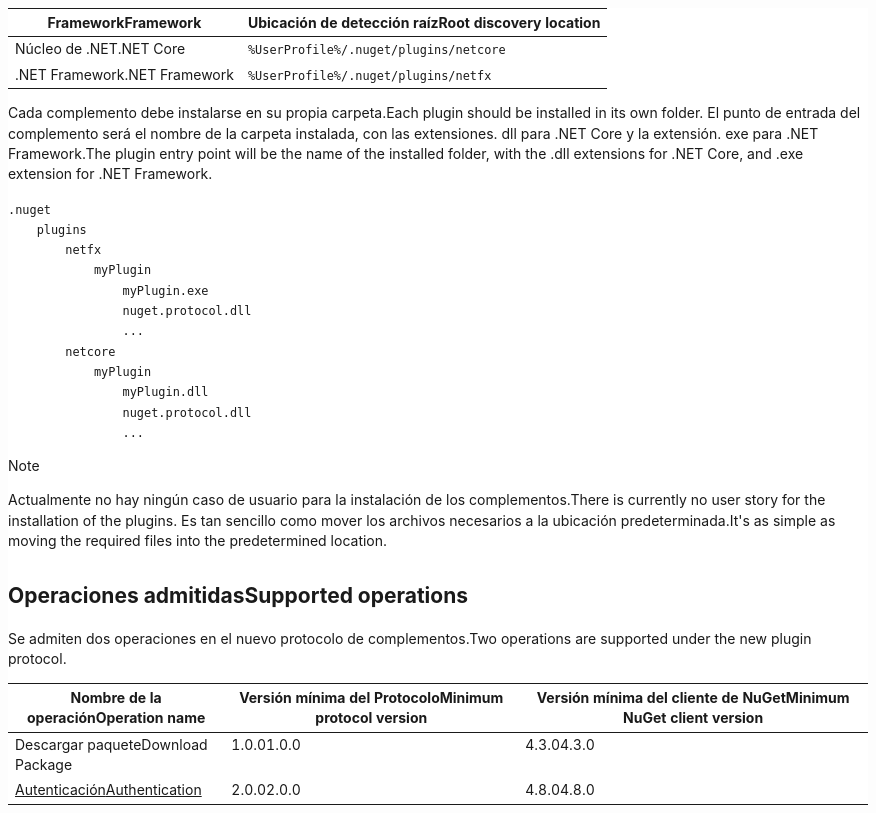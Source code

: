 | <span data-ttu-id="58b64-176">Framework</span><span class="sxs-lookup"><span data-stu-id="58b64-176">Framework</span></span> | <span data-ttu-id="58b64-177">Ubicación de detección raíz</span><span class="sxs-lookup"><span data-stu-id="58b64-177">Root discovery location</span></span>  |
| ------- | ------------------------ |
| <span data-ttu-id="58b64-178">Núcleo de .NET</span><span class="sxs-lookup"><span data-stu-id="58b64-178">.NET Core</span></span> |  `%UserProfile%/.nuget/plugins/netcore` |
| <span data-ttu-id="58b64-179">.NET Framework</span><span class="sxs-lookup"><span data-stu-id="58b64-179">.NET Framework</span></span> | `%UserProfile%/.nuget/plugins/netfx` |

<span data-ttu-id="58b64-180">Cada complemento debe instalarse en su propia carpeta.</span><span class="sxs-lookup"><span data-stu-id="58b64-180">Each plugin should be installed in its own folder.</span></span>
<span data-ttu-id="58b64-181">El punto de entrada del complemento será el nombre de la carpeta instalada, con las extensiones. dll para .NET Core y la extensión. exe para .NET Framework.</span><span class="sxs-lookup"><span data-stu-id="58b64-181">The plugin entry point will be the name of the installed folder, with the .dll extensions for .NET Core, and .exe extension for .NET Framework.</span></span>

```
.nuget
    plugins
        netfx
            myPlugin
                myPlugin.exe
                nuget.protocol.dll
                ...
        netcore
            myPlugin
                myPlugin.dll
                nuget.protocol.dll
                ...
```

> [!Note]
> <span data-ttu-id="58b64-182">Actualmente no hay ningún caso de usuario para la instalación de los complementos.</span><span class="sxs-lookup"><span data-stu-id="58b64-182">There is currently no user story for the installation of the plugins.</span></span> <span data-ttu-id="58b64-183">Es tan sencillo como mover los archivos necesarios a la ubicación predeterminada.</span><span class="sxs-lookup"><span data-stu-id="58b64-183">It's as simple as moving the required files into the predetermined location.</span></span>

## <a name="supported-operations"></a><span data-ttu-id="58b64-184">Operaciones admitidas</span><span class="sxs-lookup"><span data-stu-id="58b64-184">Supported operations</span></span>

<span data-ttu-id="58b64-185">Se admiten dos operaciones en el nuevo protocolo de complementos.</span><span class="sxs-lookup"><span data-stu-id="58b64-185">Two operations are supported under the new plugin protocol.</span></span>

| <span data-ttu-id="58b64-186">Nombre de la operación</span><span class="sxs-lookup"><span data-stu-id="58b64-186">Operation name</span></span> | <span data-ttu-id="58b64-187">Versión mínima del Protocolo</span><span class="sxs-lookup"><span data-stu-id="58b64-187">Minimum protocol version</span></span> | <span data-ttu-id="58b64-188">Versión mínima del cliente de NuGet</span><span class="sxs-lookup"><span data-stu-id="58b64-188">Minimum NuGet client version</span></span> |
| -------------- | ----------------------- | --------------------- |
| <span data-ttu-id="58b64-189">Descargar paquete</span><span class="sxs-lookup"><span data-stu-id="58b64-189">Download Package</span></span> | <span data-ttu-id="58b64-190">1.0.0</span><span class="sxs-lookup"><span data-stu-id="58b64-190">1.0.0</span></span> | <span data-ttu-id="58b64-191">4.3.0</span><span class="sxs-lookup"><span data-stu-id="58b64-191">4.3.0</span></span> |
| [<span data-ttu-id="58b64-192">Autenticación</span><span class="sxs-lookup"><span data-stu-id="58b64-192">Authentication</span></span>](NuGet-Cross-Platform-Authentication-Plugin.md) | <span data-ttu-id="58b64-193">2.0.0</span><span class="sxs-lookup"><span data-stu-id="58b64-193">2.0.0</span></span> | <span data-ttu-id="58b64-194">4.8.0</span><span class="sxs-lookup"><span data-stu-id="58b64-194">4.8.0</span></span> |
